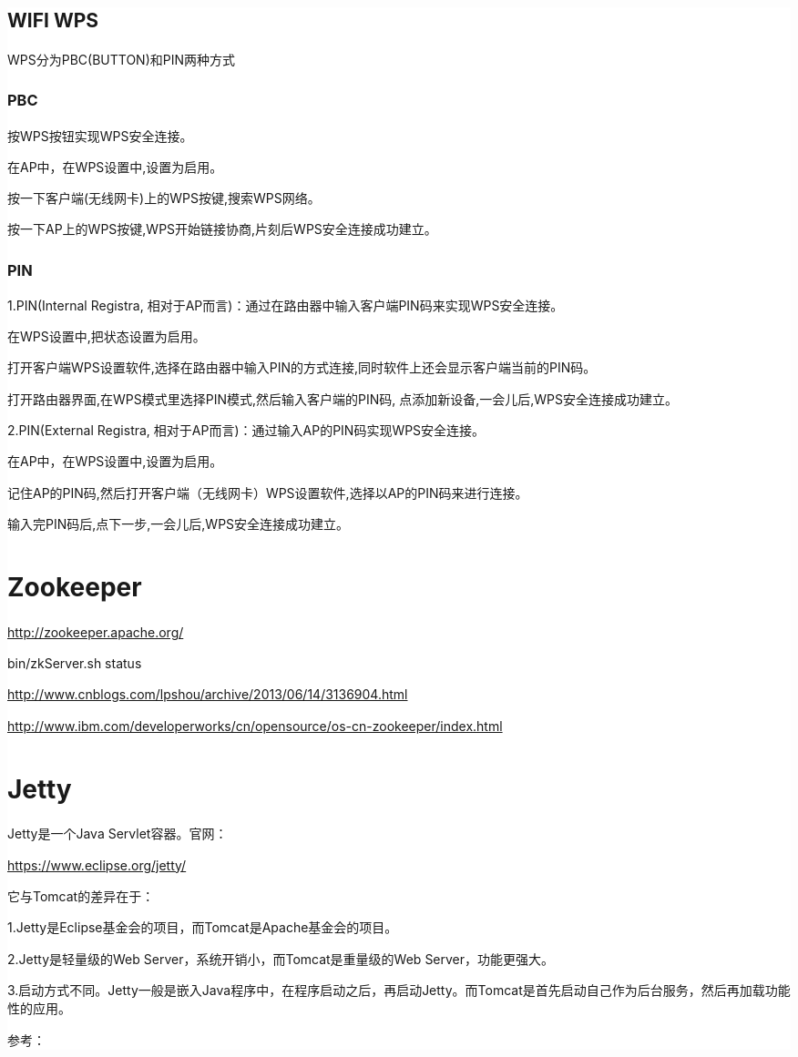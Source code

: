 ## WIFI WPS

WPS分为PBC(BUTTON)和PIN两种方式

### PBC

按WPS按钮实现WPS安全连接。

在AP中，在WPS设置中,设置为启用。

按一下客户端(无线网卡)上的WPS按键,搜索WPS网络。

按一下AP上的WPS按键,WPS开始链接协商,片刻后WPS安全连接成功建立。

### PIN

1.PIN(Internal Registra, 相对于AP而言)：通过在路由器中输入客户端PIN码来实现WPS安全连接。

在WPS设置中,把状态设置为启用。

打开客户端WPS设置软件,选择在路由器中输入PIN的方式连接,同时软件上还会显示客户端当前的PIN码。

打开路由器界面,在WPS模式里选择PIN模式,然后输入客户端的PIN码, 点添加新设备,一会儿后,WPS安全连接成功建立。

2.PIN(External Registra, 相对于AP而言)：通过输入AP的PIN码实现WPS安全连接。

在AP中，在WPS设置中,设置为启用。

记住AP的PIN码,然后打开客户端（无线网卡）WPS设置软件,选择以AP的PIN码来进行连接。

输入完PIN码后,点下一步,一会儿后,WPS安全连接成功建立。

# Zookeeper

http://zookeeper.apache.org/

bin/zkServer.sh status

http://www.cnblogs.com/lpshou/archive/2013/06/14/3136904.html

http://www.ibm.com/developerworks/cn/opensource/os-cn-zookeeper/index.html

# Jetty

Jetty是一个Java Servlet容器。官网：

https://www.eclipse.org/jetty/

它与Tomcat的差异在于：

1.Jetty是Eclipse基金会的项目，而Tomcat是Apache基金会的项目。

2.Jetty是轻量级的Web Server，系统开销小，而Tomcat是重量级的Web Server，功能更强大。

3.启动方式不同。Jetty一般是嵌入Java程序中，在程序启动之后，再启动Jetty。而Tomcat是首先启动自己作为后台服务，然后再加载功能性的应用。

参考：
